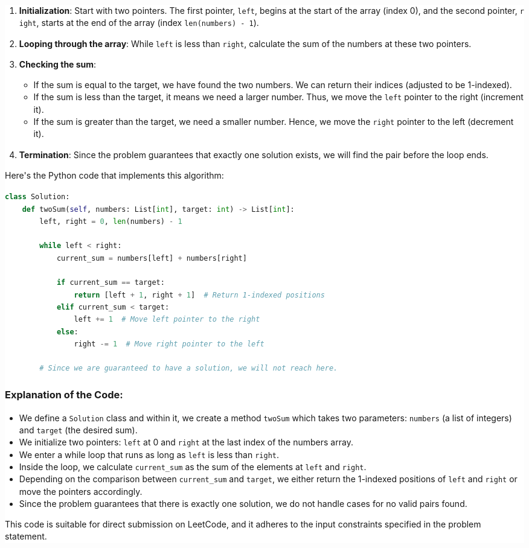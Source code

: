 1. **Initialization**: Start with two pointers. The first pointer, `left`, begins at the start of the array (index 0), and the second pointer, `right`, starts at the end of the array (index `len(numbers) - 1`).

2. **Looping through the array**: While `left` is less than `right`, calculate the sum of the numbers at these two pointers. 

3. **Checking the sum**:
   - If the sum is equal to the target, we have found the two numbers. We can return their indices (adjusted to be 1-indexed).
   - If the sum is less than the target, it means we need a larger number. Thus, we move the `left` pointer to the right (increment it).
   - If the sum is greater than the target, we need a smaller number. Hence, we move the `right` pointer to the left (decrement it).
   
4. **Termination**: Since the problem guarantees that exactly one solution exists, we will find the pair before the loop ends.

Here's the Python code that implements this algorithm:



```python
class Solution:
    def twoSum(self, numbers: List[int], target: int) -> List[int]:
        left, right = 0, len(numbers) - 1
        
        while left < right:
            current_sum = numbers[left] + numbers[right]
            
            if current_sum == target:
                return [left + 1, right + 1]  # Return 1-indexed positions
            elif current_sum < target:
                left += 1  # Move left pointer to the right
            else:
                right -= 1  # Move right pointer to the left

        # Since we are guaranteed to have a solution, we will not reach here.

```

### Explanation of the Code:

- We define a `Solution` class and within it, we create a method `twoSum` which takes two parameters: `numbers` (a list of integers) and `target` (the desired sum).
- We initialize two pointers: `left` at 0 and `right` at the last index of the numbers array.
- We enter a while loop that runs as long as `left` is less than `right`.
- Inside the loop, we calculate `current_sum` as the sum of the elements at `left` and `right`.
- Depending on the comparison between `current_sum` and `target`, we either return the 1-indexed positions of `left` and `right` or move the pointers accordingly.
- Since the problem guarantees that there is exactly one solution, we do not handle cases for no valid pairs found.

This code is suitable for direct submission on LeetCode, and it adheres to the input constraints specified in the problem statement.
